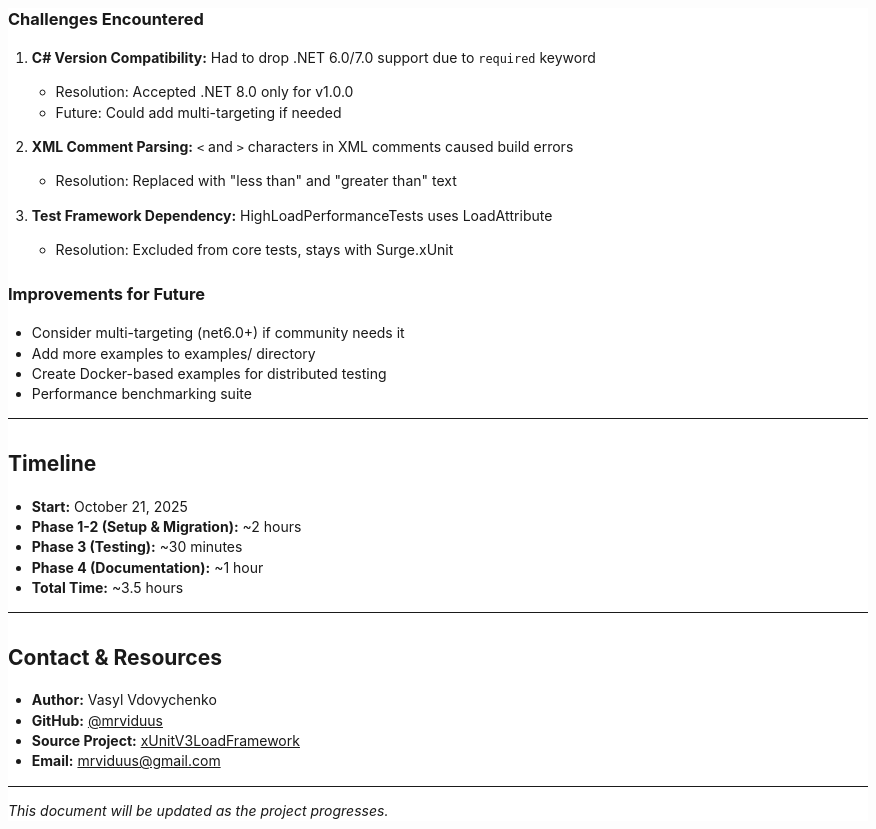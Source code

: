### Challenges Encountered
1. **C# Version Compatibility:** Had to drop .NET 6.0/7.0 support due to `required` keyword
   - Resolution: Accepted .NET 8.0 only for v1.0.0
   - Future: Could add multi-targeting if needed

2. **XML Comment Parsing:** `<` and `>` characters in XML comments caused build errors
   - Resolution: Replaced with "less than" and "greater than" text

3. **Test Framework Dependency:** HighLoadPerformanceTests uses LoadAttribute
   - Resolution: Excluded from core tests, stays with Surge.xUnit

### Improvements for Future
- Consider multi-targeting (net6.0+) if community needs it
- Add more examples to examples/ directory
- Create Docker-based examples for distributed testing
- Performance benchmarking suite

---

## Timeline

- **Start:** October 21, 2025
- **Phase 1-2 (Setup & Migration):** ~2 hours
- **Phase 3 (Testing):** ~30 minutes
- **Phase 4 (Documentation):** ~1 hour
- **Total Time:** ~3.5 hours

---

## Contact & Resources

- **Author:** Vasyl Vdovychenko
- **GitHub:** [@mrviduus](https://github.com/mrviduus)
- **Source Project:** [xUnitV3LoadFramework](https://github.com/mrviduus/xUnitV3LoadFramework)
- **Email:** mrviduus@gmail.com

---

*This document will be updated as the project progresses.*
